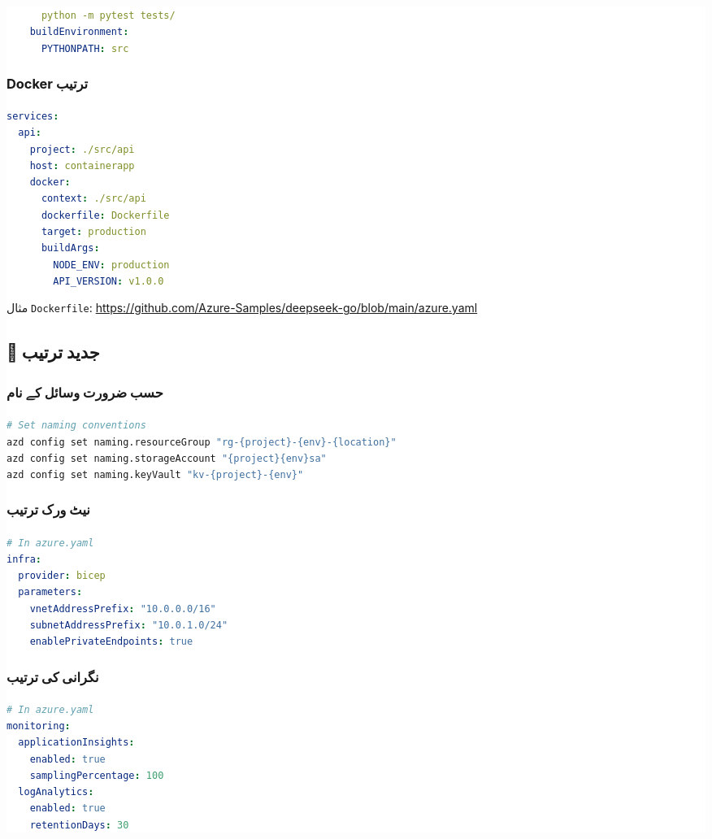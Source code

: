 ```yaml
      python -m pytest tests/
    buildEnvironment:
      PYTHONPATH: src
```

### Docker ترتیب
```yaml
services:
  api:
    project: ./src/api
    host: containerapp
    docker:
      context: ./src/api
      dockerfile: Dockerfile
      target: production
      buildArgs:
        NODE_ENV: production
        API_VERSION: v1.0.0
```
مثال `Dockerfile`: https://github.com/Azure-Samples/deepseek-go/blob/main/azure.yaml 

## 🔧 جدید ترتیب

### حسب ضرورت وسائل کے نام
```bash
# Set naming conventions
azd config set naming.resourceGroup "rg-{project}-{env}-{location}"
azd config set naming.storageAccount "{project}{env}sa"
azd config set naming.keyVault "kv-{project}-{env}"
```

### نیٹ ورک ترتیب
```yaml
# In azure.yaml
infra:
  provider: bicep
  parameters:
    vnetAddressPrefix: "10.0.0.0/16"
    subnetAddressPrefix: "10.0.1.0/24"
    enablePrivateEndpoints: true
```

### نگرانی کی ترتیب
```yaml
# In azure.yaml
monitoring:
  applicationInsights:
    enabled: true
    samplingPercentage: 100
  logAnalytics:
    enabled: true
    retentionDays: 30
```
